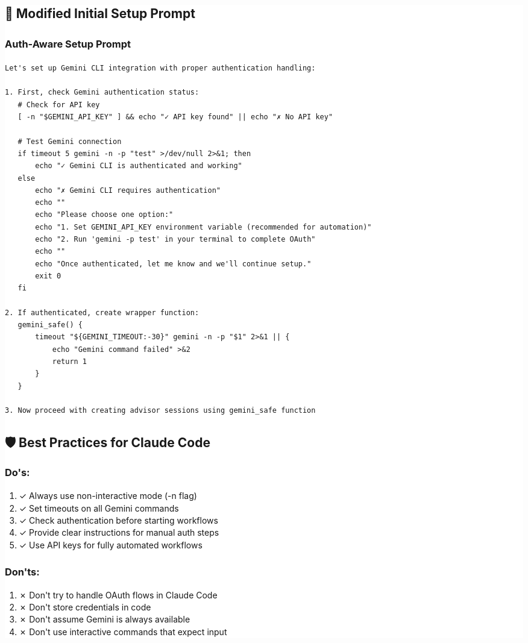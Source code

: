 ## 📝 Modified Initial Setup Prompt

### Auth-Aware Setup Prompt
```
Let's set up Gemini CLI integration with proper authentication handling:

1. First, check Gemini authentication status:
   # Check for API key
   [ -n "$GEMINI_API_KEY" ] && echo "✓ API key found" || echo "✗ No API key"
   
   # Test Gemini connection
   if timeout 5 gemini -n -p "test" >/dev/null 2>&1; then
       echo "✓ Gemini CLI is authenticated and working"
   else
       echo "✗ Gemini CLI requires authentication"
       echo ""
       echo "Please choose one option:"
       echo "1. Set GEMINI_API_KEY environment variable (recommended for automation)"
       echo "2. Run 'gemini -p test' in your terminal to complete OAuth"
       echo ""
       echo "Once authenticated, let me know and we'll continue setup."
       exit 0
   fi

2. If authenticated, create wrapper function:
   gemini_safe() {
       timeout "${GEMINI_TIMEOUT:-30}" gemini -n -p "$1" 2>&1 || {
           echo "Gemini command failed" >&2
           return 1
       }
   }

3. Now proceed with creating advisor sessions using gemini_safe function
```

## 🛡️ Best Practices for Claude Code

### Do's:
1. ✓ Always use non-interactive mode (-n flag)
2. ✓ Set timeouts on all Gemini commands
3. ✓ Check authentication before starting workflows
4. ✓ Provide clear instructions for manual auth steps
5. ✓ Use API keys for fully automated workflows

### Don'ts:
1. ✗ Don't try to handle OAuth flows in Claude Code
2. ✗ Don't store credentials in code
3. ✗ Don't assume Gemini is always available
4. ✗ Don't use interactive commands that expect input
